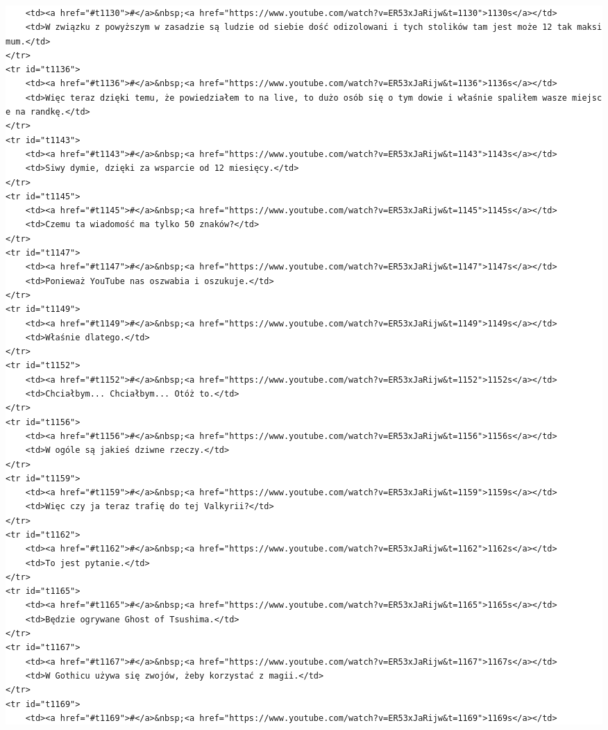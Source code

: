         <td><a href="#t1130">#</a>&nbsp;<a href="https://www.youtube.com/watch?v=ER53xJaRijw&t=1130">1130s</a></td>
        <td>W związku z powyższym w zasadzie są ludzie od siebie dość odizolowani i tych stolików tam jest może 12 tak maksimum.</td>
    </tr>
    <tr id="t1136">
        <td><a href="#t1136">#</a>&nbsp;<a href="https://www.youtube.com/watch?v=ER53xJaRijw&t=1136">1136s</a></td>
        <td>Więc teraz dzięki temu, że powiedziałem to na live, to dużo osób się o tym dowie i właśnie spaliłem wasze miejsce na randkę.</td>
    </tr>
    <tr id="t1143">
        <td><a href="#t1143">#</a>&nbsp;<a href="https://www.youtube.com/watch?v=ER53xJaRijw&t=1143">1143s</a></td>
        <td>Siwy dymie, dzięki za wsparcie od 12 miesięcy.</td>
    </tr>
    <tr id="t1145">
        <td><a href="#t1145">#</a>&nbsp;<a href="https://www.youtube.com/watch?v=ER53xJaRijw&t=1145">1145s</a></td>
        <td>Czemu ta wiadomość ma tylko 50 znaków?</td>
    </tr>
    <tr id="t1147">
        <td><a href="#t1147">#</a>&nbsp;<a href="https://www.youtube.com/watch?v=ER53xJaRijw&t=1147">1147s</a></td>
        <td>Ponieważ YouTube nas oszwabia i oszukuje.</td>
    </tr>
    <tr id="t1149">
        <td><a href="#t1149">#</a>&nbsp;<a href="https://www.youtube.com/watch?v=ER53xJaRijw&t=1149">1149s</a></td>
        <td>Właśnie dlatego.</td>
    </tr>
    <tr id="t1152">
        <td><a href="#t1152">#</a>&nbsp;<a href="https://www.youtube.com/watch?v=ER53xJaRijw&t=1152">1152s</a></td>
        <td>Chciałbym... Chciałbym... Otóż to.</td>
    </tr>
    <tr id="t1156">
        <td><a href="#t1156">#</a>&nbsp;<a href="https://www.youtube.com/watch?v=ER53xJaRijw&t=1156">1156s</a></td>
        <td>W ogóle są jakieś dziwne rzeczy.</td>
    </tr>
    <tr id="t1159">
        <td><a href="#t1159">#</a>&nbsp;<a href="https://www.youtube.com/watch?v=ER53xJaRijw&t=1159">1159s</a></td>
        <td>Więc czy ja teraz trafię do tej Valkyrii?</td>
    </tr>
    <tr id="t1162">
        <td><a href="#t1162">#</a>&nbsp;<a href="https://www.youtube.com/watch?v=ER53xJaRijw&t=1162">1162s</a></td>
        <td>To jest pytanie.</td>
    </tr>
    <tr id="t1165">
        <td><a href="#t1165">#</a>&nbsp;<a href="https://www.youtube.com/watch?v=ER53xJaRijw&t=1165">1165s</a></td>
        <td>Będzie ogrywane Ghost of Tsushima.</td>
    </tr>
    <tr id="t1167">
        <td><a href="#t1167">#</a>&nbsp;<a href="https://www.youtube.com/watch?v=ER53xJaRijw&t=1167">1167s</a></td>
        <td>W Gothicu używa się zwojów, żeby korzystać z magii.</td>
    </tr>
    <tr id="t1169">
        <td><a href="#t1169">#</a>&nbsp;<a href="https://www.youtube.com/watch?v=ER53xJaRijw&t=1169">1169s</a></td>